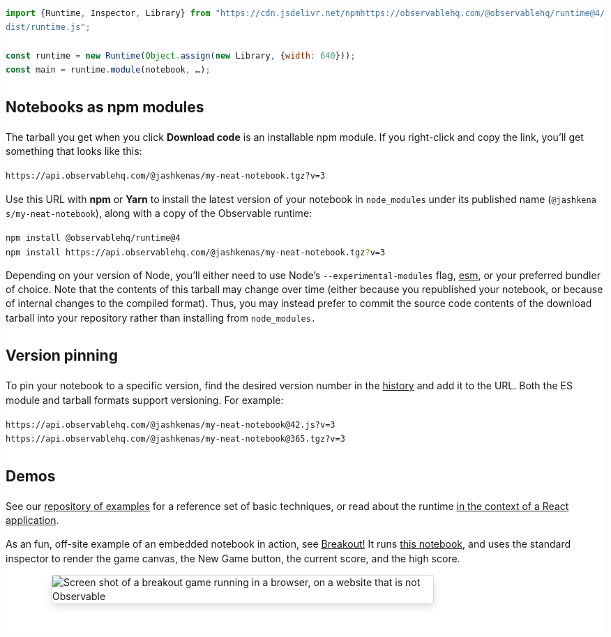 ```js
import {Runtime, Inspector, Library} from "https://cdn.jsdelivr.net/npmhttps://observablehq.com/@observablehq/runtime@4/dist/runtime.js";

const runtime = new Runtime(Object.assign(new Library, {width: 640}));
const main = runtime.module(notebook, …);
```

## Notebooks as npm modules

The tarball you get when you click **Download code** is an installable npm module. If you right-click and copy the link, you’ll get something that looks like this:

```
https://api.observablehq.com/@jashkenas/my-neat-notebook.tgz?v=3
```

Use this URL with **npm** or **Yarn** to install the latest version of your notebook in `node_modules` under its published name (`@jashkenas/my-neat-notebook`), along with a copy of the Observable runtime:

```sh
npm install @observablehq/runtime@4
npm install https://api.observablehq.com/@jashkenas/my-neat-notebook.tgz?v=3
```

Depending on your version of Node, you’ll either need to use Node’s `--experimental-modules` flag, [esm](https://github.com/standard-things/esm), or your preferred bundler of choice. Note that the contents of this tarball may change over time (either because you republished your notebook, or because of internal changes to the compiled format). Thus, you may instead prefer to commit the source code contents of the download tarball into your repository rather than installing from `node_modules.`

## Version pinning

To pin your notebook to a specific version, find the desired version number in the [history](https://observablehq.com/@observablehq/history) and add it to the URL. Both the ES module and tarball formats support versioning. For example:

```
https://api.observablehq.com/@jashkenas/my-neat-notebook@42.js?v=3
https://api.observablehq.com/@jashkenas/my-neat-notebook@365.tgz?v=3
```

## Demos

See our [repository of examples](https://github.com/observablehq/examples) for a reference set of basic techniques, or read about the runtime [in the context of a React application](https://observablehq.com/@observablehq/how-to-embed-a-notebook-in-a-react-app).

As an fun, off-site example of an embedded notebook in action, see [Breakout!](https://ashkenas.com/breakout) It runs [this notebook](https://observablehq.com/@jashkenas/breakout), and uses the standard inspector to render the game canvas, the New Game button, the current score, and the high score.

<figure>
  <img
    style="border-radius:2px;box-shadow:0 4px 12px rgba(0,0,0,0.15), 0 0 0 1px rgba(0, 0, 0, 0.1);margin-left:27px;margin-bottom:40px;max-width: 70%"
    src="/embedding/breakout.png" alt="Screen shot of a breakout game running in a browser, on a website that is not Observable"
  />
</figure>
